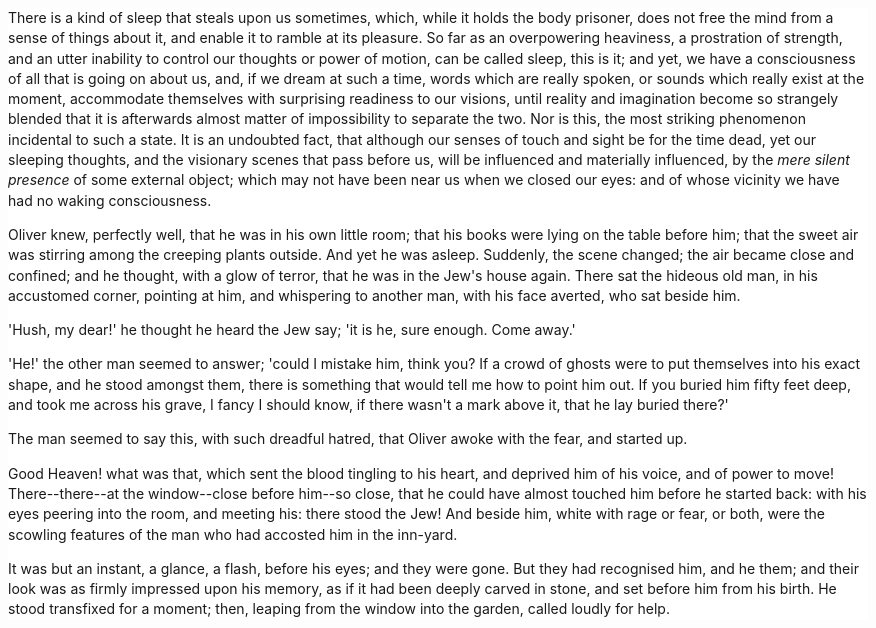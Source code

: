 There is a kind of sleep that steals upon us sometimes, which, while it
holds the body prisoner, does not free the mind from a sense of things
about it, and enable it to ramble at its pleasure.  So far as an
overpowering heaviness, a prostration of strength, and an utter
inability to control our thoughts or power of motion, can be called
sleep, this is it; and yet, we have a consciousness of all that is
going on about us, and, if we dream at such a time, words which are
really spoken, or sounds which really exist at the moment, accommodate
themselves with surprising readiness to our visions, until reality and
imagination become so strangely blended that it is afterwards almost
matter of impossibility to separate the two.  Nor is this, the most
striking phenomenon incidental to such a state.  It is an undoubted
fact, that although our senses of touch and sight be for the time dead,
yet our sleeping thoughts, and the visionary scenes that pass before
us, will be influenced and materially influenced, by the _mere silent
presence_ of some external object; which may not have been near us when
we closed our eyes:  and of whose vicinity we have had no waking
consciousness.

Oliver knew, perfectly well, that he was in his own little room; that
his books were lying on the table before him; that the sweet air was
stirring among the creeping plants outside.  And yet he was asleep.
Suddenly, the scene changed; the air became close and confined; and he
thought, with a glow of terror, that he was in the Jew's house again.
There sat the hideous old man, in his accustomed corner, pointing at
him, and whispering to another man, with his face averted, who sat
beside him.

'Hush, my dear!' he thought he heard the Jew say; 'it is he, sure
enough.  Come away.'

'He!' the other man seemed to answer; 'could I mistake him, think you?
If a crowd of ghosts were to put themselves into his exact shape, and
he stood amongst them, there is something that would tell me how to
point him out.  If you buried him fifty feet deep, and took me across
his grave, I fancy I should know, if there wasn't a mark above it, that
he lay buried there?'

The man seemed to say this, with such dreadful hatred, that Oliver
awoke with the fear, and started up.

Good Heaven!  what was that, which sent the blood tingling to his
heart, and deprived him of his voice, and of power to move!
There--there--at the window--close before him--so close, that he could
have almost touched him before he started back:  with his eyes peering
into the room, and meeting his:  there stood the Jew!  And beside him,
white with rage or fear, or both, were the scowling features of the man
who had accosted him in the inn-yard.

It was but an instant, a glance, a flash, before his eyes; and they
were gone.  But they had recognised him, and he them; and their look
was as firmly impressed upon his memory, as if it had been deeply
carved in stone, and set before him from his birth. He stood transfixed
for a moment; then, leaping from the window into the garden, called
loudly for help.



